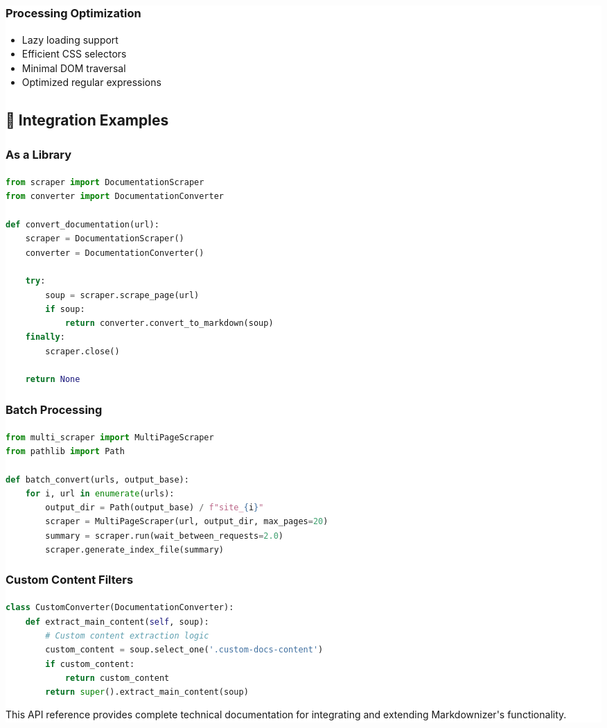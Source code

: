 ### Processing Optimization

- Lazy loading support
- Efficient CSS selectors
- Minimal DOM traversal
- Optimized regular expressions

## 🔗 Integration Examples

### As a Library

```python
from scraper import DocumentationScraper
from converter import DocumentationConverter

def convert_documentation(url):
    scraper = DocumentationScraper()
    converter = DocumentationConverter()
    
    try:
        soup = scraper.scrape_page(url)
        if soup:
            return converter.convert_to_markdown(soup)
    finally:
        scraper.close()
    
    return None
```

### Batch Processing

```python
from multi_scraper import MultiPageScraper
from pathlib import Path

def batch_convert(urls, output_base):
    for i, url in enumerate(urls):
        output_dir = Path(output_base) / f"site_{i}"
        scraper = MultiPageScraper(url, output_dir, max_pages=20)
        summary = scraper.run(wait_between_requests=2.0)
        scraper.generate_index_file(summary)
```

### Custom Content Filters

```python
class CustomConverter(DocumentationConverter):
    def extract_main_content(self, soup):
        # Custom content extraction logic
        custom_content = soup.select_one('.custom-docs-content')
        if custom_content:
            return custom_content
        return super().extract_main_content(soup)
```

This API reference provides complete technical documentation for integrating and extending Markdownizer's functionality.
